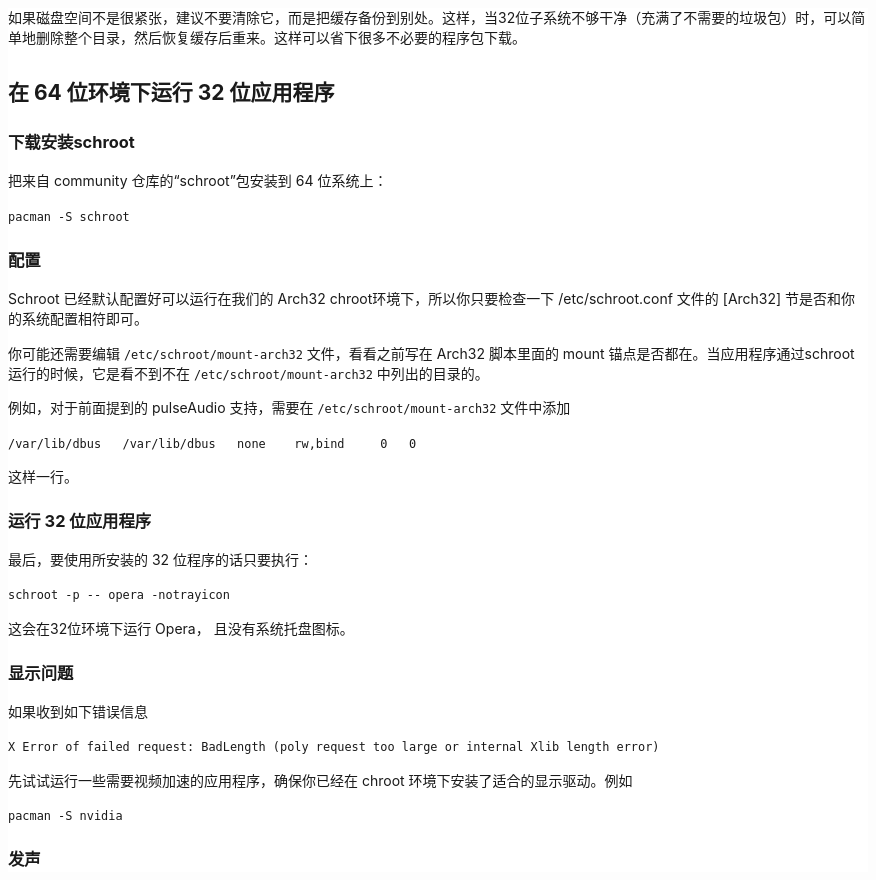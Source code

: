 如果磁盘空间不是很紧张，建议不要清除它，而是把缓存备份到别处。这样，当32位子系统不够干净（充满了不需要的垃圾包）时，可以简单地删除整个目录，然后恢复缓存后重来。这样可以省下很多不必要的程序包下载。

## 在 64 位环境下运行 32 位应用程序

### 下载安装schroot

把来自 community 仓库的“schroot”包安装到 64 位系统上：

```
pacman -S schroot

```

### 配置

Schroot 已经默认配置好可以运行在我们的 Arch32 chroot环境下，所以你只要检查一下 /etc/schroot.conf 文件的 [Arch32] 节是否和你的系统配置相符即可。

你可能还需要编辑 `/etc/schroot/mount-arch32` 文件，看看之前写在 Arch32 脚本里面的 mount 锚点是否都在。当应用程序通过schroot运行的时候，它是看不到不在 `/etc/schroot/mount-arch32` 中列出的目录的。

例如，对于前面提到的 pulseAudio 支持，需要在 `/etc/schroot/mount-arch32` 文件中添加

```
/var/lib/dbus	/var/lib/dbus	none	rw,bind		0	0

```

这样一行。

### 运行 32 位应用程序

最后，要使用所安装的 32 位程序的话只要执行：

```
schroot -p -- opera -notrayicon

```

这会在32位环境下运行 Opera， 且没有系统托盘图标。

### 显示问题

如果收到如下错误信息

```
X Error of failed request: BadLength (poly request too large or internal Xlib length error)

```

先试试运行一些需要视频加速的应用程序，确保你已经在 chroot 环境下安装了适合的显示驱动。例如

```
pacman -S nvidia

```

### 发声
